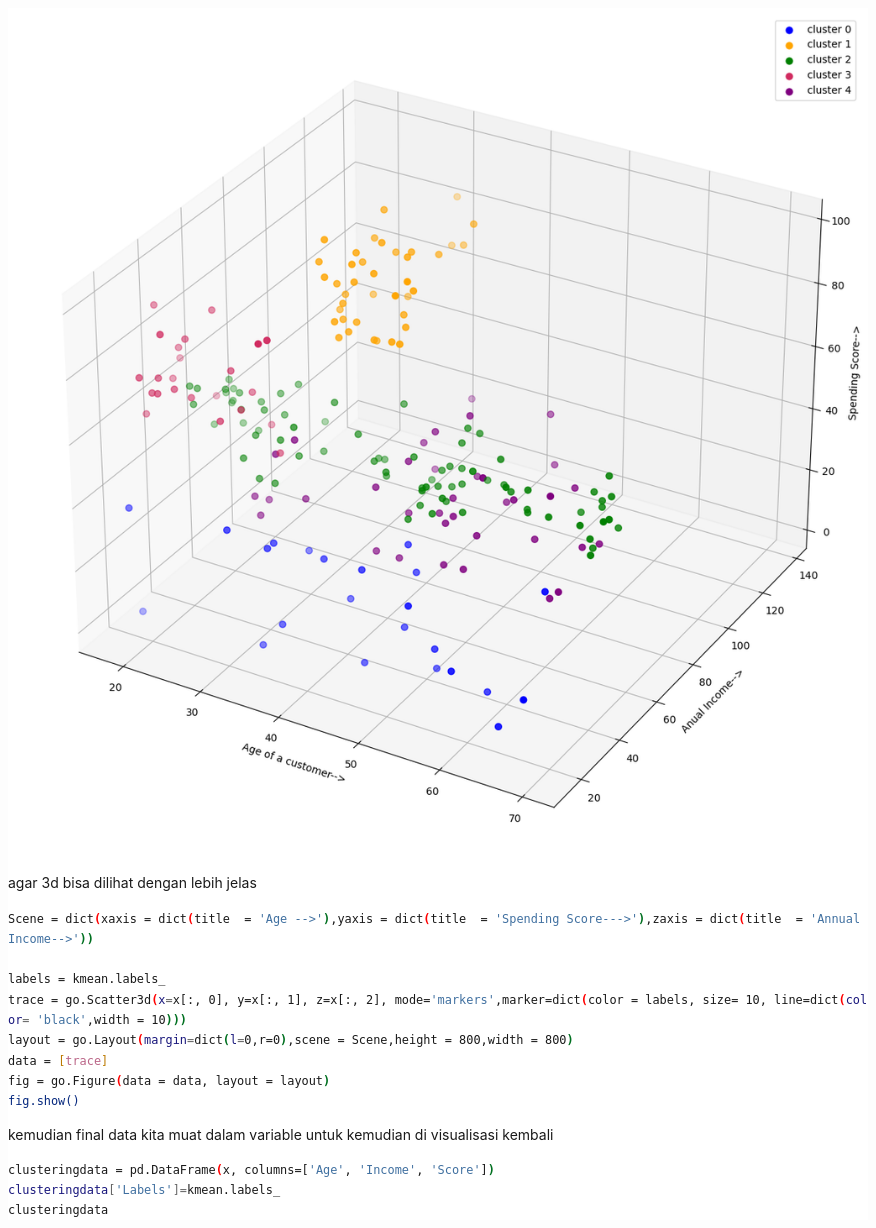 ![Alt text](1.png)<br>
agar 3d bisa dilihat dengan lebih jelas
```bash
Scene = dict(xaxis = dict(title  = 'Age -->'),yaxis = dict(title  = 'Spending Score--->'),zaxis = dict(title  = 'Annual Income-->'))

labels = kmean.labels_
trace = go.Scatter3d(x=x[:, 0], y=x[:, 1], z=x[:, 2], mode='markers',marker=dict(color = labels, size= 10, line=dict(color= 'black',width = 10)))
layout = go.Layout(margin=dict(l=0,r=0),scene = Scene,height = 800,width = 800)
data = [trace]
fig = go.Figure(data = data, layout = layout)
fig.show()
```
kemudian final data kita muat dalam variable untuk kemudian di visualisasi kembali
```bash
clusteringdata = pd.DataFrame(x, columns=['Age', 'Income', 'Score'])
clusteringdata['Labels']=kmean.labels_
clusteringdata
```